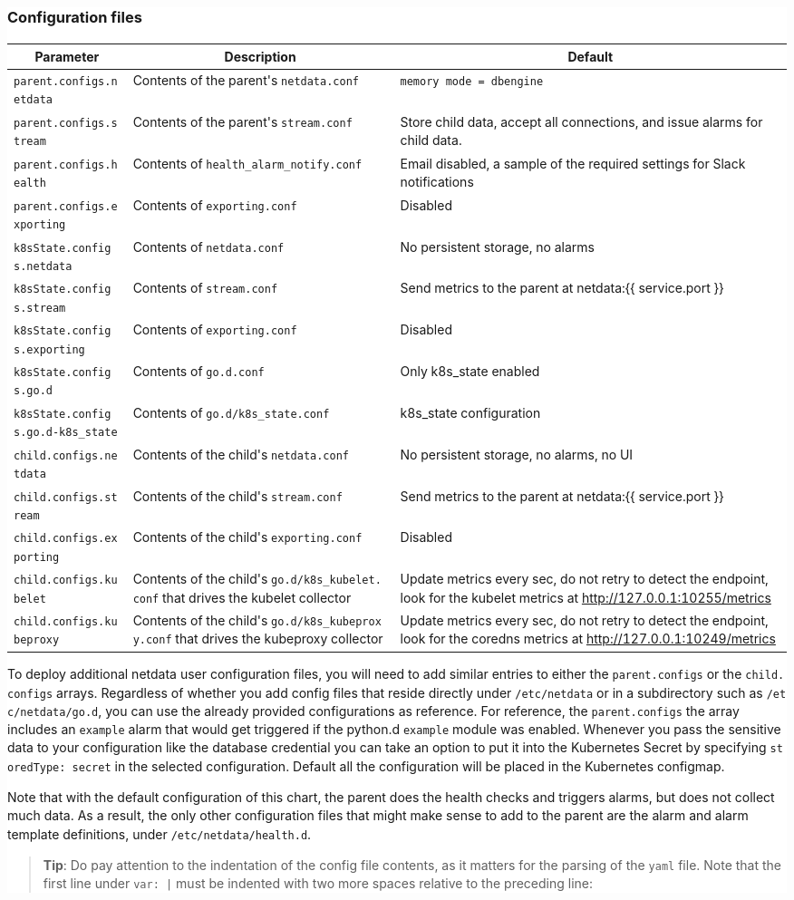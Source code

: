 ### Configuration files

| Parameter                         | Description                                                                           | Default                                                                                                                       |
|-----------------------------------|---------------------------------------------------------------------------------------|-------------------------------------------------------------------------------------------------------------------------------|
| `parent.configs.netdata`          | Contents of the parent's `netdata.conf`                                               | `memory mode = dbengine`                                                                                                      |
| `parent.configs.stream`           | Contents of the parent's `stream.conf`                                                | Store child data, accept all connections, and issue alarms for child data.                                                    |
| `parent.configs.health`           | Contents of `health_alarm_notify.conf`                                                | Email disabled, a sample of the required settings for Slack notifications                                                     |
| `parent.configs.exporting`        | Contents of `exporting.conf`                                                          | Disabled                                                                                                                      |
| `k8sState.configs.netdata`        | Contents of  `netdata.conf`                                                           | No persistent storage, no alarms                                                                                              |
| `k8sState.configs.stream`         | Contents of `stream.conf`                                                             | Send metrics to the parent at netdata:{{ service.port }}                                                                      |
| `k8sState.configs.exporting`      | Contents of `exporting.conf`                                                          | Disabled                                                                                                                      |
| `k8sState.configs.go.d`           | Contents of `go.d.conf`                                                               | Only k8s_state enabled                                                                                                        |
| `k8sState.configs.go.d-k8s_state` | Contents of `go.d/k8s_state.conf`                                                     | k8s_state configuration                                                                                                       |
| `child.configs.netdata`           | Contents of the child's `netdata.conf`                                                | No persistent storage, no alarms, no UI                                                                                       |
| `child.configs.stream`            | Contents of the child's `stream.conf`                                                 | Send metrics to the parent at netdata:{{ service.port }}                                                                      |
| `child.configs.exporting`         | Contents of the child's `exporting.conf`                                              | Disabled                                                                                                                      |
| `child.configs.kubelet`           | Contents of the child's `go.d/k8s_kubelet.conf` that drives the kubelet collector     | Update metrics every sec, do not retry to detect the endpoint, look for the kubelet metrics at http://127.0.0.1:10255/metrics |
| `child.configs.kubeproxy`         | Contents of the child's `go.d/k8s_kubeproxy.conf` that drives the kubeproxy collector | Update metrics every sec, do not retry to detect the endpoint, look for the coredns metrics at http://127.0.0.1:10249/metrics |

To deploy additional netdata user configuration files, you will need to add similar entries to either
the `parent.configs` or the `child.configs` arrays. Regardless of whether you add config files that reside directly
under `/etc/netdata` or in a subdirectory such as `/etc/netdata/go.d`, you can use the already provided configurations
as reference. For reference, the `parent.configs` the array includes an `example` alarm that would get triggered if the
python.d `example` module was enabled. Whenever you pass the sensitive data to your configuration like the database
credential you can take an option to put it into the Kubernetes Secret by specifying `storedType: secret` in the
selected configuration. Default all the configuration will be placed in the Kubernetes configmap.

Note that with the default configuration of this chart, the parent does the health checks and triggers alarms, but does
not collect much data. As a result, the only other configuration files that might make sense to add to the parent are
the alarm and alarm template definitions, under `/etc/netdata/health.d`.

> **Tip**: Do pay attention to the indentation of the config file contents, as it matters for the parsing of the `yaml` file. Note that the first line under `var: |`
> must be indented with two more spaces relative to the preceding line:
